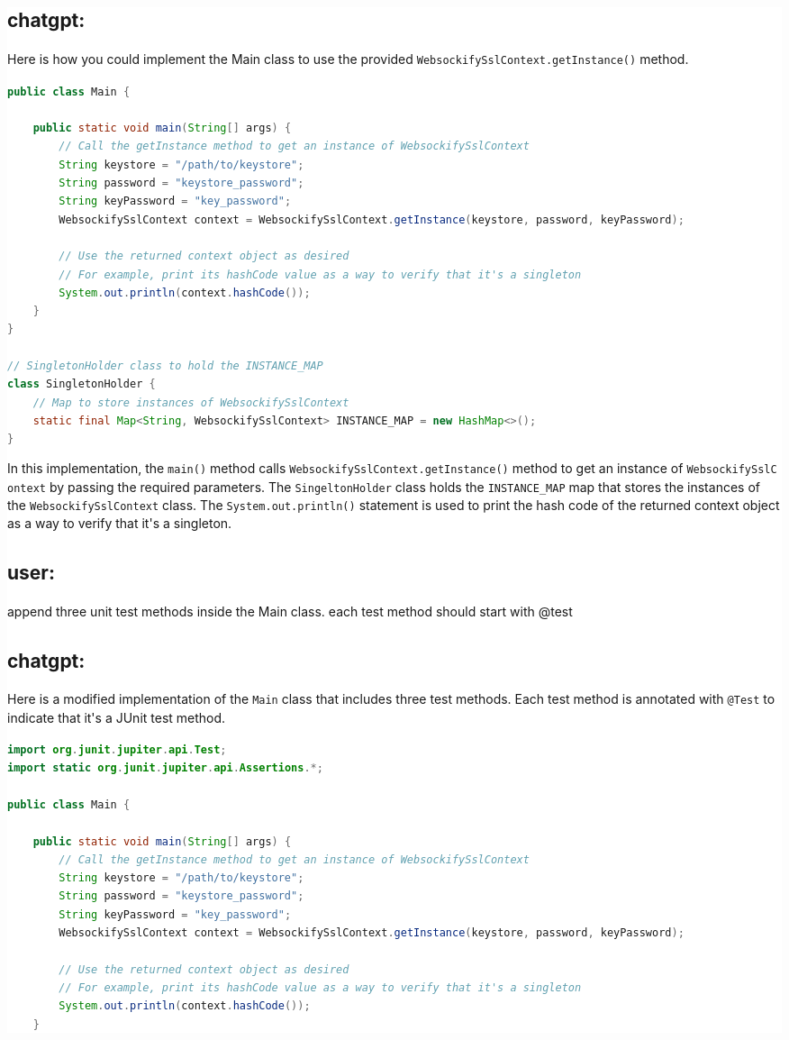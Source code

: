 
## chatgpt: 

Here is how you could implement the Main class to use the provided `WebsockifySslContext.getInstance()` method.

```java
public class Main {

    public static void main(String[] args) {
        // Call the getInstance method to get an instance of WebsockifySslContext
        String keystore = "/path/to/keystore";
        String password = "keystore_password";
        String keyPassword = "key_password";
        WebsockifySslContext context = WebsockifySslContext.getInstance(keystore, password, keyPassword);

        // Use the returned context object as desired
        // For example, print its hashCode value as a way to verify that it's a singleton
        System.out.println(context.hashCode());
    }
}

// SingletonHolder class to hold the INSTANCE_MAP
class SingletonHolder {
    // Map to store instances of WebsockifySslContext
    static final Map<String, WebsockifySslContext> INSTANCE_MAP = new HashMap<>();
}
```

In this implementation, the `main()` method calls `WebsockifySslContext.getInstance()` method to get an instance of `WebsockifySslContext` by passing the required parameters. The `SingeltonHolder` class holds the `INSTANCE_MAP` map that stores the instances of the `WebsockifySslContext` class. The `System.out.println()` statement is used to print the hash code of the returned context object as a way to verify that it's a singleton.

## user: 

append three unit test methods inside the Main class.
 each test method should start with @test

## chatgpt: 

Here is a modified implementation of the `Main` class that includes three test methods. Each test method is annotated with `@Test` to indicate that it's a JUnit test method.

```java
import org.junit.jupiter.api.Test;
import static org.junit.jupiter.api.Assertions.*;

public class Main {

    public static void main(String[] args) {
        // Call the getInstance method to get an instance of WebsockifySslContext
        String keystore = "/path/to/keystore";
        String password = "keystore_password";
        String keyPassword = "key_password";
        WebsockifySslContext context = WebsockifySslContext.getInstance(keystore, password, keyPassword);

        // Use the returned context object as desired
        // For example, print its hashCode value as a way to verify that it's a singleton
        System.out.println(context.hashCode());
    }

```